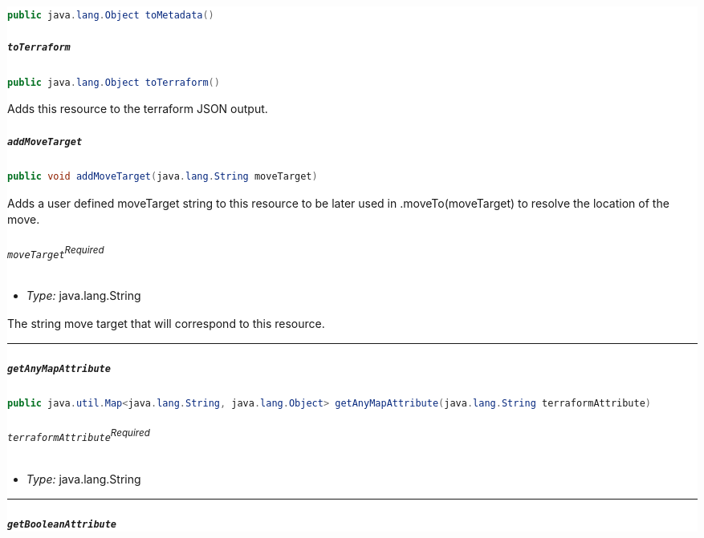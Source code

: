 ```java
public java.lang.Object toMetadata()
```

##### `toTerraform` <a name="toTerraform" id="@cdktf/provider-digitalocean.databasePostgresqlConfig.DatabasePostgresqlConfig.toTerraform"></a>

```java
public java.lang.Object toTerraform()
```

Adds this resource to the terraform JSON output.

##### `addMoveTarget` <a name="addMoveTarget" id="@cdktf/provider-digitalocean.databasePostgresqlConfig.DatabasePostgresqlConfig.addMoveTarget"></a>

```java
public void addMoveTarget(java.lang.String moveTarget)
```

Adds a user defined moveTarget string to this resource to be later used in .moveTo(moveTarget) to resolve the location of the move.

###### `moveTarget`<sup>Required</sup> <a name="moveTarget" id="@cdktf/provider-digitalocean.databasePostgresqlConfig.DatabasePostgresqlConfig.addMoveTarget.parameter.moveTarget"></a>

- *Type:* java.lang.String

The string move target that will correspond to this resource.

---

##### `getAnyMapAttribute` <a name="getAnyMapAttribute" id="@cdktf/provider-digitalocean.databasePostgresqlConfig.DatabasePostgresqlConfig.getAnyMapAttribute"></a>

```java
public java.util.Map<java.lang.String, java.lang.Object> getAnyMapAttribute(java.lang.String terraformAttribute)
```

###### `terraformAttribute`<sup>Required</sup> <a name="terraformAttribute" id="@cdktf/provider-digitalocean.databasePostgresqlConfig.DatabasePostgresqlConfig.getAnyMapAttribute.parameter.terraformAttribute"></a>

- *Type:* java.lang.String

---

##### `getBooleanAttribute` <a name="getBooleanAttribute" id="@cdktf/provider-digitalocean.databasePostgresqlConfig.DatabasePostgresqlConfig.getBooleanAttribute"></a>
